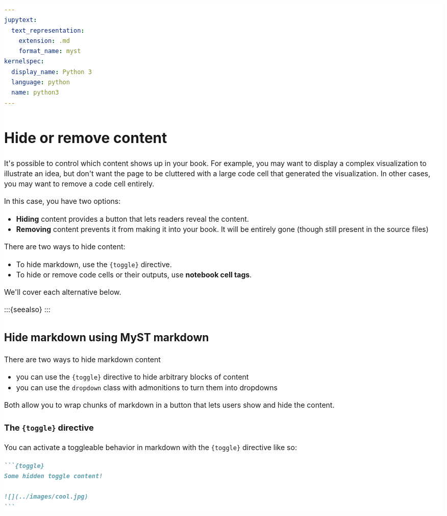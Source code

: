 ```yaml
---
jupytext:
  text_representation:
    extension: .md
    format_name: myst
kernelspec:
  display_name: Python 3
  language: python
  name: python3
---
```


# Hide or remove content

It's possible to control which content shows up in your book. For example,
you may want to display a complex visualization to illustrate an idea, but don't
want the page to be cluttered with a large code cell that generated the visualization.
In other cases, you may want to remove a code cell entirely.

In this case, you have two options:

* **Hiding** content provides a button that lets readers reveal the content.
* **Removing** content prevents it from making it into your book. It
  will be entirely gone (though still present in the source files)

There are two ways to hide content:

* To hide markdown, use the `{toggle}` directive.
* To hide or remove code cells or their outputs, use **notebook cell tags**.

We'll cover each alternative below.

:::{seealso}
[](jupyter-cell-tags)
:::

## Hide markdown using MyST markdown

There are two ways to hide markdown content

* you can use the `{toggle}` directive to hide arbitrary blocks of content
* you can use the `dropdown` class with admonitions to turn them into dropdowns

Both allow you to wrap chunks of markdown in a button that lets users show
and hide the content.

### The `{toggle}` directive

You can activate a toggleable behavior in markdown with the `{toggle}`
directive like so:

````md
```{toggle}
Some hidden toggle content!

![](../images/cool.jpg)
```
````
